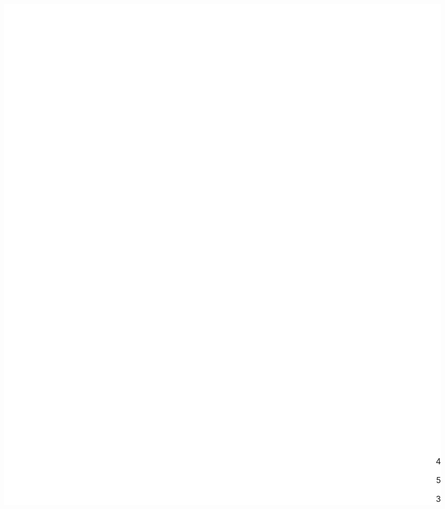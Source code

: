   <p class=MsoNormal><span lang=ES-TRAD style='font-size:12.0pt;mso-bidi-font-size:
  10.0pt;mso-ansi-language:ES-TRAD'><![if !supportEmptyParas]>&nbsp;<![endif]><o:p></o:p></span></p>
  <p class=MsoNormal><span lang=ES-TRAD style='font-size:12.0pt;mso-bidi-font-size:
  10.0pt;mso-ansi-language:ES-TRAD'><![if !supportEmptyParas]>&nbsp;<![endif]><o:p></o:p></span></p>
  <p class=MsoNormal><span lang=ES-TRAD style='font-size:12.0pt;mso-bidi-font-size:
  10.0pt;mso-ansi-language:ES-TRAD'><![if !supportEmptyParas]>&nbsp;<![endif]><o:p></o:p></span></p>
  <p class=MsoNormal><span lang=ES-TRAD style='font-size:12.0pt;mso-bidi-font-size:
  10.0pt;mso-ansi-language:ES-TRAD'><![if !supportEmptyParas]>&nbsp;<![endif]><o:p></o:p></span></p>
  <p class=MsoNormal><span lang=ES-TRAD style='font-size:12.0pt;mso-bidi-font-size:
  10.0pt;mso-ansi-language:ES-TRAD'><![if !supportEmptyParas]>&nbsp;<![endif]><o:p></o:p></span></p>
  <p class=MsoNormal><span lang=ES-TRAD style='font-size:12.0pt;mso-bidi-font-size:
  10.0pt;mso-ansi-language:ES-TRAD'><![if !supportEmptyParas]>&nbsp;<![endif]><o:p></o:p></span></p>
  <p class=MsoNormal><span lang=ES-TRAD style='font-size:12.0pt;mso-bidi-font-size:
  10.0pt;mso-ansi-language:ES-TRAD'><![if !supportEmptyParas]>&nbsp;<![endif]><o:p></o:p></span></p>
  <p class=MsoNormal><span lang=ES-TRAD style='font-size:12.0pt;mso-bidi-font-size:
  10.0pt;mso-ansi-language:ES-TRAD'><![if !supportEmptyParas]>&nbsp;<![endif]><o:p></o:p></span></p>
  <p class=MsoNormal><span lang=ES-TRAD style='font-size:12.0pt;mso-bidi-font-size:
  10.0pt;mso-ansi-language:ES-TRAD'><![if !supportEmptyParas]>&nbsp;<![endif]><o:p></o:p></span></p>
  <p class=MsoNormal><span lang=ES-TRAD style='font-size:12.0pt;mso-bidi-font-size:
  10.0pt;mso-ansi-language:ES-TRAD'><![if !supportEmptyParas]>&nbsp;<![endif]><o:p></o:p></span></p>
  <p class=MsoNormal><span lang=ES-TRAD style='font-size:12.0pt;mso-bidi-font-size:
  10.0pt;mso-ansi-language:ES-TRAD'><![if !supportEmptyParas]>&nbsp;<![endif]><o:p></o:p></span></p>
  <p class=MsoNormal><span lang=ES-TRAD style='font-size:12.0pt;mso-bidi-font-size:
  10.0pt;mso-ansi-language:ES-TRAD'><![if !supportEmptyParas]>&nbsp;<![endif]><o:p></o:p></span></p>
  <p class=MsoNormal><span lang=ES-TRAD style='font-size:12.0pt;mso-bidi-font-size:
  10.0pt;mso-ansi-language:ES-TRAD'><![if !supportEmptyParas]>&nbsp;<![endif]><o:p></o:p></span></p>
  <p class=MsoNormal><span lang=ES-TRAD style='font-size:12.0pt;mso-bidi-font-size:
  10.0pt;mso-ansi-language:ES-TRAD'><![if !supportEmptyParas]>&nbsp;<![endif]><o:p></o:p></span></p>
  <p class=MsoNormal><span lang=ES-TRAD style='font-size:12.0pt;mso-bidi-font-size:
  10.0pt;mso-ansi-language:ES-TRAD'><![if !supportEmptyParas]>&nbsp;<![endif]><o:p></o:p></span></p>
  <p class=MsoNormal><span lang=ES-TRAD style='font-size:12.0pt;mso-bidi-font-size:
  10.0pt;mso-ansi-language:ES-TRAD'><![if !supportEmptyParas]>&nbsp;<![endif]><o:p></o:p></span></p>
  <p class=MsoNormal><span lang=ES-TRAD style='font-size:12.0pt;mso-bidi-font-size:
  10.0pt;mso-ansi-language:ES-TRAD'><![if !supportEmptyParas]>&nbsp;<![endif]><o:p></o:p></span></p>
  <p class=MsoNormal><span lang=ES-TRAD style='font-size:12.0pt;mso-bidi-font-size:
  10.0pt;mso-ansi-language:ES-TRAD'><![if !supportEmptyParas]>&nbsp;<![endif]><o:p></o:p></span></p>
  <p class=MsoNormal><span lang=ES-TRAD style='font-size:12.0pt;mso-bidi-font-size:
  10.0pt;mso-ansi-language:ES-TRAD'><![if !supportEmptyParas]>&nbsp;<![endif]><o:p></o:p></span></p>
  <p class=MsoNormal><span lang=ES-TRAD style='font-size:12.0pt;mso-bidi-font-size:
  10.0pt;mso-ansi-language:ES-TRAD'><![if !supportEmptyParas]>&nbsp;<![endif]><o:p></o:p></span></p>
  <p class=MsoNormal><span lang=ES-TRAD style='font-size:12.0pt;mso-bidi-font-size:
  10.0pt;mso-ansi-language:ES-TRAD'><![if !supportEmptyParas]>&nbsp;<![endif]><o:p></o:p></span></p>
  <p class=MsoNormal><span lang=ES-TRAD style='font-size:12.0pt;mso-bidi-font-size:
  10.0pt;mso-ansi-language:ES-TRAD'><![if !supportEmptyParas]>&nbsp;<![endif]><o:p></o:p></span></p>
  <p class=MsoNormal><![if !supportEmptyParas]>&nbsp;<![endif]><span
  lang=ES-TRAD style='font-size:9.0pt;mso-bidi-font-size:10.0pt;mso-ansi-language:
  ES-TRAD'><o:p></o:p></span></p>
  </td>
  <td width=57 valign=top style='width:42.5pt;border-top:none;border-left:none;
  border-bottom:solid windowtext .5pt;border-right:solid windowtext 1.5pt;
  mso-border-top-alt:solid windowtext 1.5pt;mso-border-left-alt:solid windowtext 1.5pt;
  padding:0cm 3.55pt 0cm 3.55pt'>
  <p class=MsoNormal align=right style='text-align:right'><span lang=ES-TRAD
  style='font-size:12.0pt;mso-bidi-font-size:10.0pt;mso-ansi-language:ES-TRAD'><![if !supportEmptyParas]>&nbsp;<![endif]><o:p></o:p></span></p>
  <p class=MsoNormal align=right style='text-align:right'><span lang=ES-TRAD
  style='font-size:12.0pt;mso-bidi-font-size:10.0pt;mso-ansi-language:ES-TRAD'>4<o:p></o:p></span></p>
  <p class=MsoNormal align=right style='text-align:right'><span lang=ES-TRAD
  style='font-size:12.0pt;mso-bidi-font-size:10.0pt;mso-ansi-language:ES-TRAD'>5<o:p></o:p></span></p>
  <p class=MsoNormal align=right style='text-align:right'><span lang=ES-TRAD
  style='font-size:12.0pt;mso-bidi-font-size:10.0pt;mso-ansi-language:ES-TRAD'>3<o:p></o:p></span></p>